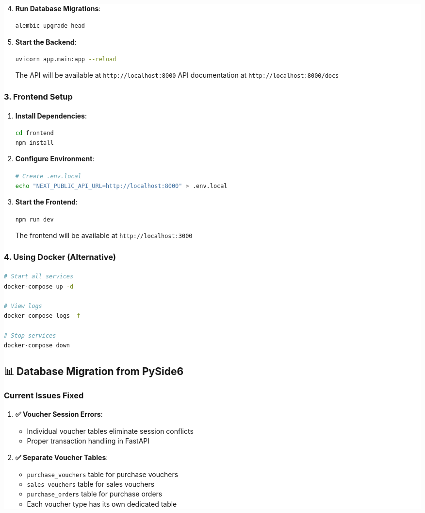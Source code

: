 4. **Run Database Migrations**:
   ```bash
   alembic upgrade head
   ```

5. **Start the Backend**:
   ```bash
   uvicorn app.main:app --reload
   ```

   The API will be available at `http://localhost:8000`
   API documentation at `http://localhost:8000/docs`

### 3. Frontend Setup

1. **Install Dependencies**:
   ```bash
   cd frontend
   npm install
   ```

2. **Configure Environment**:
   ```bash
   # Create .env.local
   echo "NEXT_PUBLIC_API_URL=http://localhost:8000" > .env.local
   ```

3. **Start the Frontend**:
   ```bash
   npm run dev
   ```

   The frontend will be available at `http://localhost:3000`

### 4. Using Docker (Alternative)

```bash
# Start all services
docker-compose up -d

# View logs
docker-compose logs -f

# Stop services
docker-compose down
```

## 📊 Database Migration from PySide6

### Current Issues Fixed

1. **✅ Voucher Session Errors**: 
   - Individual voucher tables eliminate session conflicts
   - Proper transaction handling in FastAPI

2. **✅ Separate Voucher Tables**: 
   - `purchase_vouchers` table for purchase vouchers
   - `sales_vouchers` table for sales vouchers
   - `purchase_orders` table for purchase orders
   - Each voucher type has its own dedicated table
